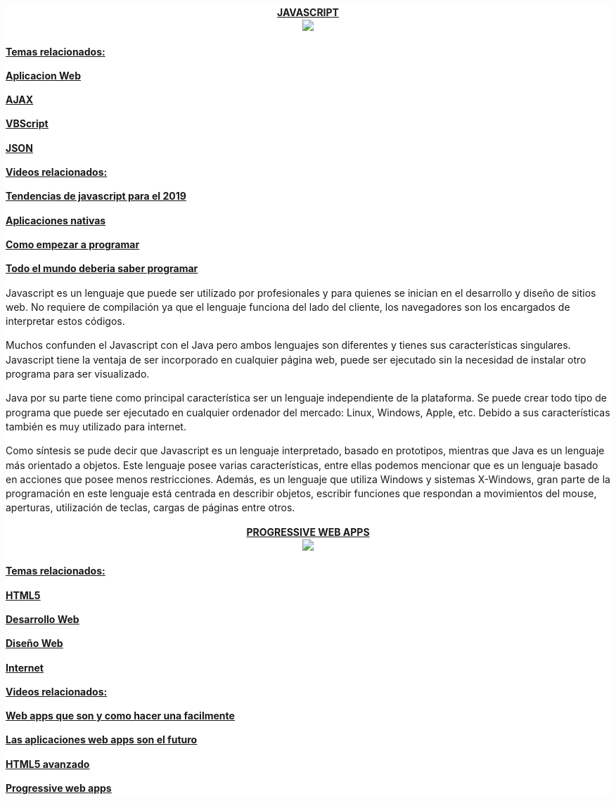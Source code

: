 <head><center><u><b>JAVASCRIPT</b></u></center></head>
<center><img src="file:///C:/Users/User/Pictures/javas.jpg"></center>
<p><u><b>Temas relacionados:</u></b></p>
<p><a href="https://es.wikipedia.org/wiki/Aplicaci%C3%B3n_web"target="_blank"><u><b>Aplicacion Web</u></b></a></p>
<p><a href="https://es.wikipedia.org/wiki/AJAX"target="_blank"><u><b>AJAX</u></b></a></p>
<p><a href="https://es.wikipedia.org/wiki/VBScript"target="_blank"><u><b>VBScript</u></b></a></p>
<p><a href="https://es.wikipedia.org/wiki/JSON"target="_blank"><u><b>JSON</u></b></a></p>
<p><u><b>Videos relacionados:</u></b></p>
<p><a href="https://www.youtube.com/watch?v=xHQ1tupbNv8"target="_blank"><u><b>Tendencias de javascript para el 2019</u></b></a></p>
<p><a href="https://www.youtube.com/watch?v=JouY61oOqlM"target="_blank"><u><b>Aplicaciones nativas</u></b></a></p>
<p><a href="https://www.youtube.com/watch?v=OPlGMplfEbc"target="_blank"><u><b>Como empezar a programar</u></b></a></p>
<p><a href="https://www.youtube.com/watch?v=X5Wkp1gsNik"target="_blank"><u><b>Todo el mundo deberia saber programar</u></b></a></p>



<p>Javascript es un lenguaje que puede ser utilizado por profesionales y para quienes se inician en el desarrollo y diseño de sitios web. No requiere de compilación ya que el lenguaje funciona del lado del cliente, los navegadores son los encargados de interpretar estos códigos.</p>

<p>Muchos confunden el Javascript con el Java pero ambos lenguajes son diferentes y tienes sus características singulares. Javascript tiene la ventaja de ser incorporado en cualquier página web, puede ser ejecutado sin la necesidad de instalar otro programa para ser visualizado.</p>

<p>Java por su parte tiene como principal característica ser un lenguaje independiente de la plataforma. Se puede crear todo tipo de programa que puede ser ejecutado en cualquier ordenador del mercado: Linux, Windows, Apple, etc. Debido a sus características también es muy utilizado para internet.</p>

<p>Como síntesis se pude decir que Javascript es un lenguaje interpretado, basado en prototipos, mientras que Java es un lenguaje más orientado a objetos. Este lenguaje posee varias características, entre ellas podemos mencionar que es un lenguaje basado en acciones que posee menos restricciones. Además, es un lenguaje que utiliza Windows y sistemas X-Windows, gran parte de la programación en este lenguaje está centrada en describir objetos, escribir funciones que respondan a movimientos del mouse, aperturas, utilización de teclas, cargas de páginas entre otros.</p>

<head><center><u><b>PROGRESSIVE WEB APPS</b></u></center></head>
<center><img src="file:///C:/Users/User/Pictures/pwa.png"></center>
<p><u><b>Temas relacionados:</u></b></p>
<p><a href="https://en.wikipedia.org/wiki/HTML5"target="_blank"><u><b>HTML5</u></b></a></p>
<p><a href="https://es.wikipedia.org/wiki/Desarrollo_web"target="_blank"><u><b>Desarrollo Web</u></b></a></p>
<p><a href="https://es.wikipedia.org/wiki/Dise%C3%B1o_web"target="_blank"><u><b>Diseño Web</u></b></a></p>
<p><a href="https://es.wikipedia.org/wiki/Internet"target="_blank"><u><b>Internet</u></b></a></p>
<p><u><b>Videos relacionados:</u></b></p>
<p><a href="https://www.youtube.com/watch?v=O0sw5qZtrJE"target="_blank"><u><b>Web apps que son y como hacer una facilmente</u></b></a></p>
<p><a href="https://www.youtube.com/watch?v=FAqA3-YIRpw"target="_blank"><u><b>Las aplicaciones web apps son el futuro</u></b></a></p>
<p><a href="https://www.youtube.com/watch?v=z6LR-IppZpc"target="_blank"><u><b>HTML5 avanzado</u></b></a></p>
<p><a href="https://www.youtube.com/watch?v=AGxF6aMWaP4"target="_blank"><u><b>Progressive web apps</u></b></a></p>
